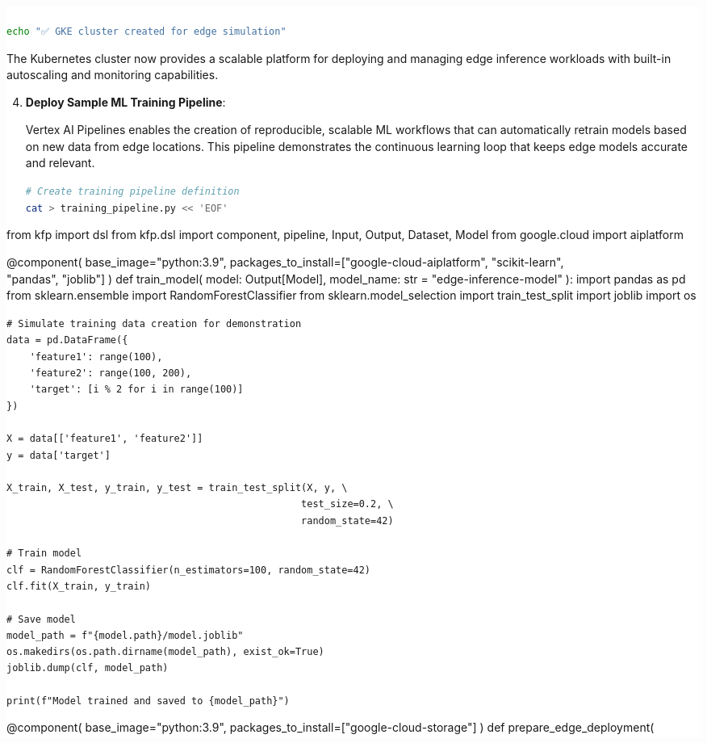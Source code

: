    ```bash
   
   echo "✅ GKE cluster created for edge simulation"
   ```

   The Kubernetes cluster now provides a scalable platform for deploying and managing edge inference workloads with built-in autoscaling and monitoring capabilities.

4. **Deploy Sample ML Training Pipeline**:

   Vertex AI Pipelines enables the creation of reproducible, scalable ML workflows that can automatically retrain models based on new data from edge locations. This pipeline demonstrates the continuous learning loop that keeps edge models accurate and relevant.

   ```bash
   # Create training pipeline definition
   cat > training_pipeline.py << 'EOF'
from kfp import dsl
from kfp.dsl import component, pipeline, Input, Output, Dataset, Model
from google.cloud import aiplatform

@component(
    base_image="python:3.9",
    packages_to_install=["google-cloud-aiplatform", "scikit-learn", \
                        "pandas", "joblib"]
)
def train_model(
    model: Output[Model],
    model_name: str = "edge-inference-model"
):
    import pandas as pd
    from sklearn.ensemble import RandomForestClassifier
    from sklearn.model_selection import train_test_split
    import joblib
    import os
    
    # Simulate training data creation for demonstration
    data = pd.DataFrame({
        'feature1': range(100),
        'feature2': range(100, 200),
        'target': [i % 2 for i in range(100)]
    })
    
    X = data[['feature1', 'feature2']]
    y = data['target']
    
    X_train, X_test, y_train, y_test = train_test_split(X, y, \
                                                       test_size=0.2, \
                                                       random_state=42)
    
    # Train model
    clf = RandomForestClassifier(n_estimators=100, random_state=42)
    clf.fit(X_train, y_train)
    
    # Save model
    model_path = f"{model.path}/model.joblib"
    os.makedirs(os.path.dirname(model_path), exist_ok=True)
    joblib.dump(clf, model_path)
    
    print(f"Model trained and saved to {model_path}")

@component(
    base_image="python:3.9",
    packages_to_install=["google-cloud-storage"]
)
def prepare_edge_deployment(
   ```